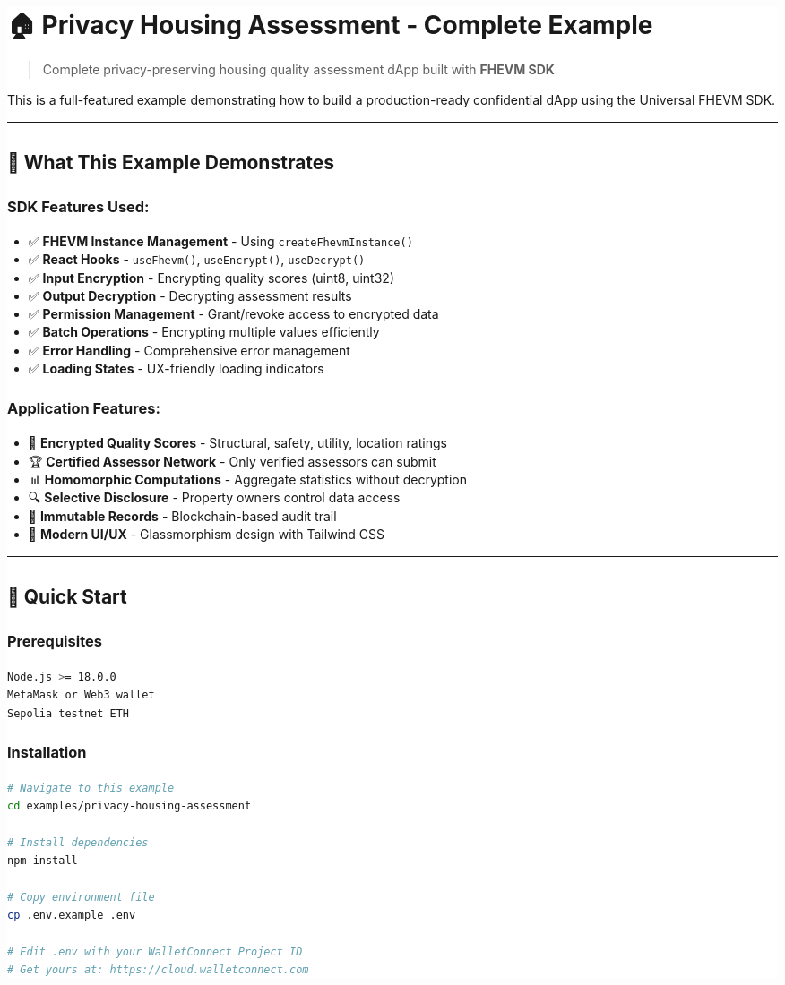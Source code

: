 # 🏠 Privacy Housing Assessment - Complete Example

> Complete privacy-preserving housing quality assessment dApp built with **FHEVM SDK**

This is a full-featured example demonstrating how to build a production-ready confidential dApp using the Universal FHEVM SDK.

---

## 🎯 What This Example Demonstrates

### SDK Features Used:
- ✅ **FHEVM Instance Management** - Using `createFhevmInstance()`
- ✅ **React Hooks** - `useFhevm()`, `useEncrypt()`, `useDecrypt()`
- ✅ **Input Encryption** - Encrypting quality scores (uint8, uint32)
- ✅ **Output Decryption** - Decrypting assessment results
- ✅ **Permission Management** - Grant/revoke access to encrypted data
- ✅ **Batch Operations** - Encrypting multiple values efficiently
- ✅ **Error Handling** - Comprehensive error management
- ✅ **Loading States** - UX-friendly loading indicators

### Application Features:
- 🔐 **Encrypted Quality Scores** - Structural, safety, utility, location ratings
- 🏆 **Certified Assessor Network** - Only verified assessors can submit
- 📊 **Homomorphic Computations** - Aggregate statistics without decryption
- 🔍 **Selective Disclosure** - Property owners control data access
- 📝 **Immutable Records** - Blockchain-based audit trail
- 💎 **Modern UI/UX** - Glassmorphism design with Tailwind CSS

---

## 🚀 Quick Start

### Prerequisites

```bash
Node.js >= 18.0.0
MetaMask or Web3 wallet
Sepolia testnet ETH
```

### Installation

```bash
# Navigate to this example
cd examples/privacy-housing-assessment

# Install dependencies
npm install

# Copy environment file
cp .env.example .env

# Edit .env with your WalletConnect Project ID
# Get yours at: https://cloud.walletconnect.com
```
